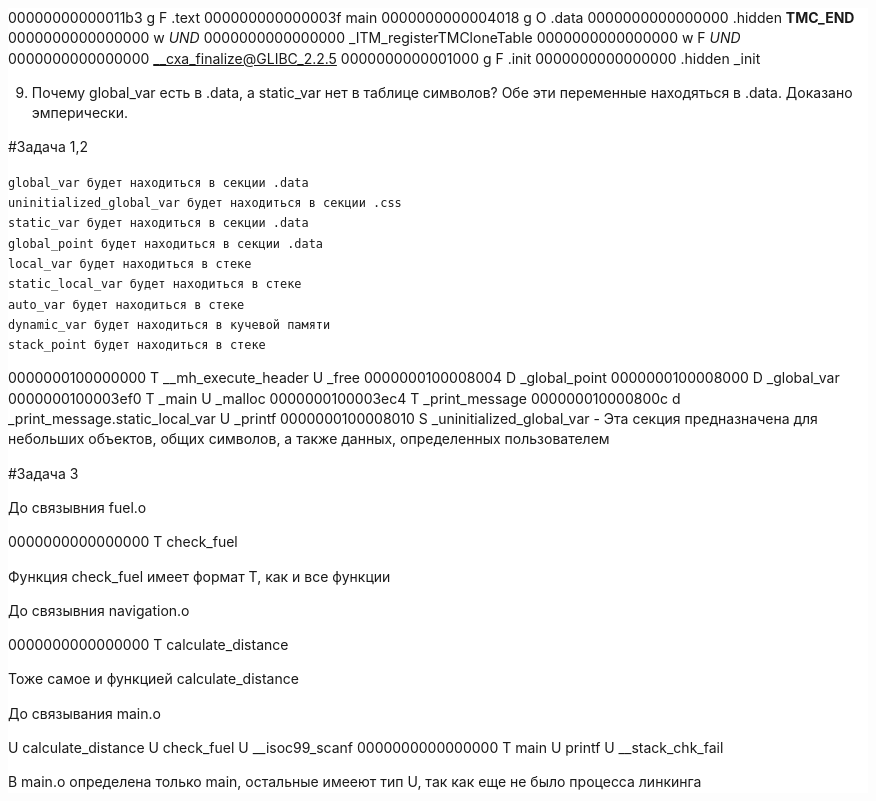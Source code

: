 00000000000011b3 g     F .text  000000000000003f              main
0000000000004018 g     O .data  0000000000000000              .hidden __TMC_END__
0000000000000000  w      *UND*  0000000000000000              _ITM_registerTMCloneTable
0000000000000000  w    F *UND*  0000000000000000              __cxa_finalize@GLIBC_2.2.5
0000000000001000 g     F .init  0000000000000000              .hidden _init

9) Почему global_var есть в .data, а static_var нет в таблице символов? Обе эти переменные находяться в .data. Доказано эмперически.

#Задача 1,2

    global_var будет находиться в секции .data
    uninitialized_global_var будет находиться в секции .css
    static_var будет находиться в секции .data
    global_point будет находиться в секции .data
    local_var будет находиться в стеке
    static_local_var будет находиться в стеке
    auto_var будет находиться в стеке
    dynamic_var будет находиться в кучевой памяти
    stack_point будет находиться в стеке

0000000100000000 T __mh_execute_header U _free 0000000100008004 D _global_point 0000000100008000 D _global_var 0000000100003ef0 T _main U _malloc 0000000100003ec4 T _print_message 000000010000800c d _print_message.static_local_var U _printf 0000000100008010 S _uninitialized_global_var - Эта секция предназначена для небольших объектов, общих символов, а также данных, определенных пользователем

#Задача 3

До связывния fuel.o

0000000000000000 T check_fuel

Функция check_fuel имеет формат T, как и все функции

До связывния navigation.o 

0000000000000000 T calculate_distance

Тоже самое и функцией calculate_distance

До связывания main.o 

U calculate_distance
                 U check_fuel
                 U __isoc99_scanf
0000000000000000 T main
                 U printf
                 U __stack_chk_fail

В main.o определена только main, остальные имееют тип U, так как еще не было процесса линкинга